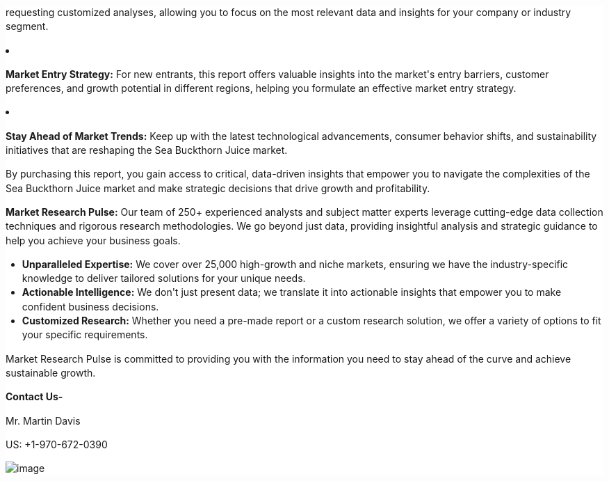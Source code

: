 requesting customized analyses, allowing you to focus on the most relevant data and insights for your company or industry segment.</p></li><li><p><strong>Market Entry Strategy:</strong> For new entrants, this report offers valuable insights into the market's entry barriers, customer preferences, and growth potential in different regions, helping you formulate an effective market entry strategy.</p></li><li><p><strong>Stay Ahead of Market Trends:</strong> Keep up with the latest technological advancements, consumer behavior shifts, and sustainability initiatives that are reshaping the Sea Buckthorn Juice market.</p></li></ol><p>By purchasing this report, you gain access to critical, data-driven insights that empower you to navigate the complexities of the Sea Buckthorn Juice market and make strategic decisions that drive growth and profitability.</p><p><strong>Market Research Pulse:</strong>&nbsp;Our team of 250+ experienced analysts and subject matter experts leverage cutting-edge data collection techniques and rigorous research methodologies. We go beyond just data, providing insightful analysis and strategic guidance to help you achieve your business goals.</p><ul><li><strong>Unparalleled Expertise:</strong>&nbsp;We cover over 25,000 high-growth and niche markets, ensuring we have the industry-specific knowledge to deliver tailored solutions for your unique needs.</li><li><strong>Actionable Intelligence:</strong>&nbsp;We don't just present data; we translate it into actionable insights that empower you to make confident business decisions.</li><li><strong>Customized Research:</strong>&nbsp;Whether you need a pre-made report or a custom research solution, we offer a variety of options to fit your specific requirements.</li></ul><p>Market Research Pulse is committed to providing you with the information you need to stay ahead of the curve and achieve sustainable growth.</p><p><strong>Contact Us-</strong></p><p>Mr. Martin Davis</p><p>US: +1-970-672-0390</p>
![image](https://github.com/user-attachments/assets/eccd65de-1079-451c-ba98-6f27faf133b4)
